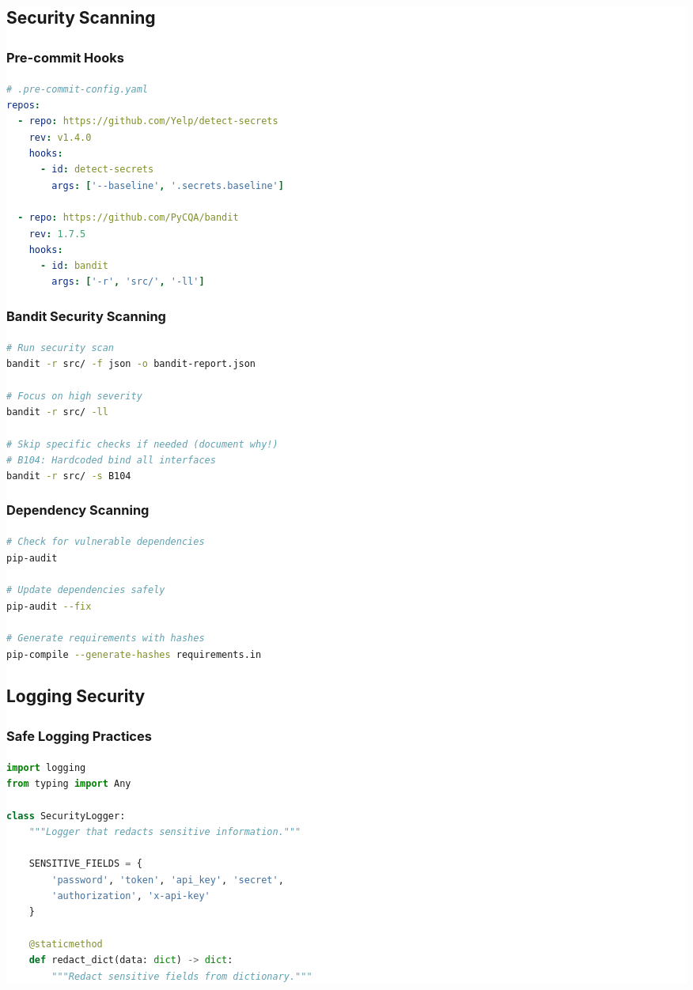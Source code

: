 ## Security Scanning

### Pre-commit Hooks
```yaml
# .pre-commit-config.yaml
repos:
  - repo: https://github.com/Yelp/detect-secrets
    rev: v1.4.0
    hooks:
      - id: detect-secrets
        args: ['--baseline', '.secrets.baseline']

  - repo: https://github.com/PyCQA/bandit
    rev: 1.7.5
    hooks:
      - id: bandit
        args: ['-r', 'src/', '-ll']
```

### Bandit Security Scanning
```bash
# Run security scan
bandit -r src/ -f json -o bandit-report.json

# Focus on high severity
bandit -r src/ -ll

# Skip specific checks if needed (document why!)
# B104: Hardcoded bind all interfaces
bandit -r src/ -s B104
```

### Dependency Scanning
```bash
# Check for vulnerable dependencies
pip-audit

# Update dependencies safely
pip-audit --fix

# Generate requirements with hashes
pip-compile --generate-hashes requirements.in
```

## Logging Security

### Safe Logging Practices
```python
import logging
from typing import Any

class SecurityLogger:
    """Logger that redacts sensitive information."""

    SENSITIVE_FIELDS = {
        'password', 'token', 'api_key', 'secret',
        'authorization', 'x-api-key'
    }

    @staticmethod
    def redact_dict(data: dict) -> dict:
        """Redact sensitive fields from dictionary."""
```